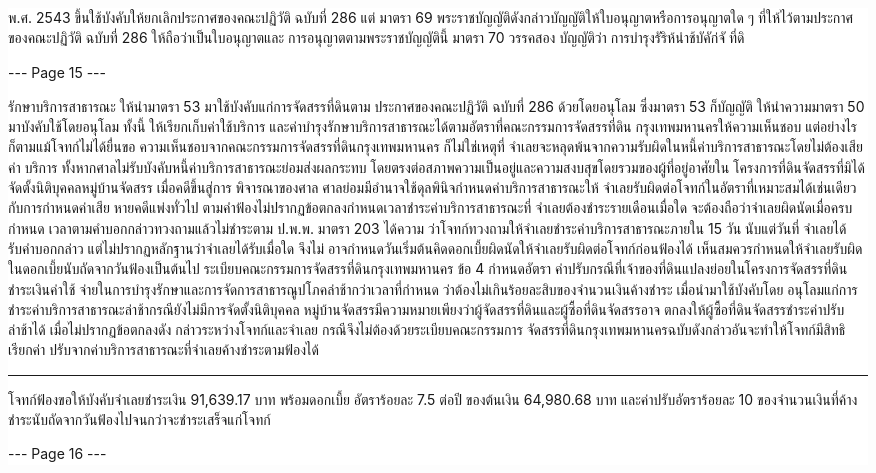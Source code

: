 พ.ศ. 2543 ขึ้นใช้บังคับให้ยกเลิกประกาศของคณะปฏิวัติ ฉบับที่ 286 แต่
มาตรา 69 พระราชบัญญัติดังกล่าวบัญญัติให้ใบอนุญาตหรือการอนุญาตใด ๆ
ที่ให้ไว้ตามประกาศของคณะปฏิวัติ ฉบับที่ 286 ให้ถือว่าเป็นใบอนุญาตและ
การอนุญาตตามพระราชบัญญัตินี้ มาตรา 70 วรรคสอง บัญญัติว่า การบำรุงรัริห้นำช้บัคัก่จั
ที่ดิ


--- Page 15 ---

รักษาบริการสาธารณะ ให้นำมาตรา 53 มาใช้บังคับแก่การจัดสรรที่ดินตาม
ประกาศของคณะปฏิวัติ ฉบับที่ 286 ด้วยโดยอนุโลม ซึ่งมาตรา 53 ก็บัญญัติ
ให้นำความมาตรา 50 มาบังคับใช้โดยอนุโลม ทั้งนี้ ให้เรียกเก็บค่าใช้บริการ
และค่าบำรุงรักษาบริการสาธารณะได้ตามอัตราที่คณะกรรมการจัดสรรที่ดิน
กรุงเทพมหานครให้ความเห็นชอบ 
แต่อย่างไรก็ตามแม้โจทก์ไม่ได้ยื่นขอ
ความเห็นชอบจากคณะกรรมการจัดสรรที่ดินกรุงเทพมหานคร ก็ไม่ใช่เหตุที่
จำเลยจะหลุดพ้นจากความรับผิดในหนี้ค่าบริการสาธารณะโดยไม่ต้องเสียค่า
บริการ 
ทั้งหากศาลไม่รับบังคับหนี้ค่าบริการสาธารณะย่อมส่งผลกระทบ
โดยตรงต่อสภาพความเป็นอยู่และความสงบสุขโดยรวมของผู้ที่อยู่อาศัยใน
โครงการที่ดินจัดสรรที่มิได้จัดตั้งนิติบุคคลหมู่บ้านจัดสรร 
เมื่อคดีขึ้นสู่การ
พิจารณาของศาล ศาลย่อมมีอำนาจใช้ดุลพินิจกำหนดค่าบริการสาธารณะให้
จำเลยรับผิดต่อโจทก์ในอัตราที่เหมาะสมได้เช่นเดียวกับการกำหนดค่าเสีย
หายคดีแพ่งทั่วไป
ตามคำฟ้องไม่ปรากฏข้อตกลงกำหนดเวลาชำระค่าบริการสาธารณะที่
จำเลยต้องชำระรายเดือนเมื่อใด 
จะต้องถือว่าจำเลยผิดนัดเมื่อครบกำหนด
เวลาตามคำบอกกล่าวทวงถามแล้วไม่ชำระตาม ป.พ.พ. มาตรา 203 ได้ความ
ว่าโจทก์ทวงถามให้จำเลยชำระค่าบริการสาธารณะภายใน 15 วัน นับแต่วันที่
จำเลยได้รับคำบอกกล่าว แต่ไม่ปรากฏหลักฐานว่าจำเลยได้รับเมื่อใด จึงไม่
อาจกำหนดวันเริ่มต้นคิดดอกเบี้ยผิดนัดให้จำเลยรับผิดต่อโจทก์ก่อนฟ้องได้
เห็นสมควรกำหนดให้จำเลยรับผิดในดอกเบี้ยนับถัดจากวันฟ้องเป็นต้นไป
ระเบียบคณะกรรมการจัดสรรที่ดินกรุงเทพมหานคร ข้อ 4 กำหนดอัตรา
ค่าปรับกรณีที่เจ้าของที่ดินแปลงย่อยในโครงการจัดสรรที่ดินชำระเงินค่าใช้
จ่ายในการบำรุงรักษาและการจัดการสาธารณูปโภคล่าช้ากว่าเวลาที่กำหนด
ว่าต้องไม่เกินร้อยละสิบของจำนวนเงินค้างชำระ 
เมื่อนำมาใช้บังคับโดย
อนุโลมแก่การชำระค่าบริการสาธารณะล่าช้ากรณียังไม่มีการจัดตั้งนิติบุคคล
หมู่บ้านจัดสรรมีความหมายเพียงว่าผู้จัดสรรที่ดินและผู้ซื้อที่ดินจัดสรรอาจ
ตกลงให้ผู้ซื้อที่ดินจัดสรรชำระค่าปรับล่าช้าได้ 
เมื่อไม่ปรากฏข้อตกลงดัง
กล่าวระหว่างโจทก์และจำเลย 
กรณีจึงไม่ต้องด้วยระเบียบคณะกรรมการ
จัดสรรที่ดินกรุงเทพมหานครฉบับดังกล่าวอันจะทำให้โจทก์มีสิทธิเรียกค่า
ปรับจากค่าบริการสาธารณะที่จำเลยค้างชำระตามฟ้องได้
___________________________
โจทก์ฟ้องขอให้บังคับจำเลยชำระเงิน 91,639.17 บาท พร้อมดอกเบี้ย
อัตราร้อยละ 7.5 ต่อปี ของต้นเงิน 64,980.68 บาท และค่าปรับอัตราร้อยละ 10
ของจำนวนเงินที่ค้างชำระนับถัดจากวันฟ้องไปจนกว่าจะชำระเสร็จแก่โจทก์


--- Page 16 ---
